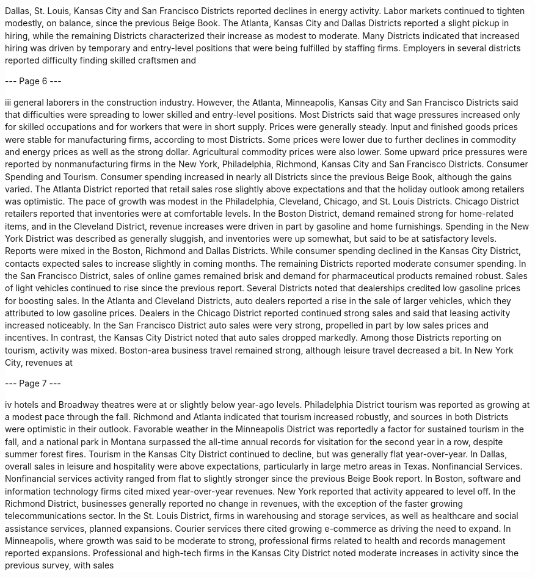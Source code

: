 Dallas, St. Louis, Kansas City and San Francisco Districts reported declines in energy activity.
Labor markets continued to tighten modestly, on balance, since the previous Beige Book.
The Atlanta, Kansas City and Dallas Districts reported a slight pickup in hiring, while the
remaining Districts characterized their increase as modest to moderate. Many Districts indicated
that increased hiring was driven by temporary and entry-level positions that were being fulfilled
by staffing firms. Employers in several districts reported difficulty finding skilled craftsmen and

--- Page 6 ---

iii
general laborers in the construction industry. However, the Atlanta, Minneapolis, Kansas City
and San Francisco Districts said that difficulties were spreading to lower skilled and entry-level
positions. Most Districts said that wage pressures increased only for skilled occupations and for
workers that were in short supply.
Prices were generally steady. Input and finished goods prices were stable for
manufacturing firms, according to most Districts. Some prices were lower due to further declines
in commodity and energy prices as well as the strong dollar. Agricultural commodity prices were
also lower. Some upward price pressures were reported by nonmanufacturing firms in the New
York, Philadelphia, Richmond, Kansas City and San Francisco Districts.
Consumer Spending and Tourism. Consumer spending increased in nearly all Districts
since the previous Beige Book, although the gains varied. The Atlanta District reported that retail
sales rose slightly above expectations and that the holiday outlook among retailers was
optimistic. The pace of growth was modest in the Philadelphia, Cleveland, Chicago, and St.
Louis Districts. Chicago District retailers reported that inventories were at comfortable levels. In
the Boston District, demand remained strong for home-related items, and in the Cleveland
District, revenue increases were driven in part by gasoline and home furnishings. Spending in the
New York District was described as generally sluggish, and inventories were up somewhat, but
said to be at satisfactory levels. Reports were mixed in the Boston, Richmond and Dallas
Districts. While consumer spending declined in the Kansas City District, contacts expected sales
to increase slightly in coming months. The remaining Districts reported moderate consumer
spending. In the San Francisco District, sales of online games remained brisk and demand for
pharmaceutical products remained robust.
Sales of light vehicles continued to rise since the previous report. Several Districts noted
that dealerships credited low gasoline prices for boosting sales. In the Atlanta and Cleveland
Districts, auto dealers reported a rise in the sale of larger vehicles, which they attributed to low
gasoline prices. Dealers in the Chicago District reported continued strong sales and said that
leasing activity increased noticeably. In the San Francisco District auto sales were very strong,
propelled in part by low sales prices and incentives. In contrast, the Kansas City District noted
that auto sales dropped markedly.
Among those Districts reporting on tourism, activity was mixed. Boston-area business
travel remained strong, although leisure travel decreased a bit. In New York City, revenues at

--- Page 7 ---

iv
hotels and Broadway theatres were at or slightly below year-ago levels. Philadelphia District
tourism was reported as growing at a modest pace through the fall. Richmond and Atlanta
indicated that tourism increased robustly, and sources in both Districts were optimistic in their
outlook. Favorable weather in the Minneapolis District was reportedly a factor for sustained
tourism in the fall, and a national park in Montana surpassed the all-time annual records for
visitation for the second year in a row, despite summer forest fires. Tourism in the Kansas City
District continued to decline, but was generally flat year-over-year. In Dallas, overall sales in
leisure and hospitality were above expectations, particularly in large metro areas in Texas.
Nonfinancial Services. Nonfinancial services activity ranged from flat to slightly
stronger since the previous Beige Book report. In Boston, software and information technology
firms cited mixed year-over-year revenues. New York reported that activity appeared to level
off. In the Richmond District, businesses generally reported no change in revenues, with the
exception of the faster growing telecommunications sector. In the St. Louis District, firms in
warehousing and storage services, as well as healthcare and social assistance services, planned
expansions. Courier services there cited growing e-commerce as driving the need to expand. In
Minneapolis, where growth was said to be moderate to strong, professional firms related to
health and records management reported expansions. Professional and high-tech firms in the
Kansas City District noted moderate increases in activity since the previous survey, with sales
